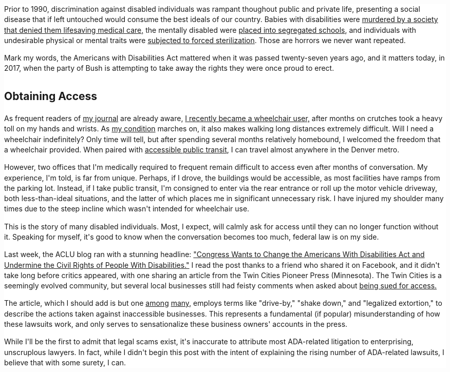 Prior to 1990, discrimination against disabled individuals was rampant thoughout public and private life, presenting a social disease that if left untouched would consume the best ideals of our country. Babies with disabilities were [murdered by a society that denied them lifesaving medical care,](https://www.washingtonpost.com/posteverything/wp/2015/07/24/why-the-americans-with-disabilities-act-mattered/) the mentally disabled were [placed into segregated schools](https://www.theodysseyonline.com/life-before-ada), and individuals with undesirable physical or mental traits were [subjected to forced sterilization](http://historynewsnetwork.org/article/1796). Those are horrors we never want repeated.

Mark my words, the Americans with Disabilities Act mattered when it was passed twenty-seven years ago, and it matters today, in 2017, when the party of Bush is attempting to take away the rights they were once proud to erect.

## Obtaining Access

As frequent readers of [my journal](/) are already aware, [I recently became a wheelchair user,](/tags/disability/) after months on crutches took a heavy toll on my hands and wrists. As [my condition](/tags/ehlers-danlos-syndrome/) marches on, it also makes walking long distances extremely difficult. Will I need a wheelchair indefinitely? Only time will tell, but after spending several months relatively homebound, I welcomed the freedom that a wheelchair provided. When paired with [accessible public transit](http://www.rtd-denver.com/), I can travel almost anywhere in the Denver metro.

However, two offices that I'm medically required to frequent remain difficult to access even after months of conversation. My experience, I'm told, is far from unique. Perhaps, if I drove, the buildings would be accessible, as most facilities have ramps from the parking lot. Instead, if I take public transit, I'm consigned to enter via the rear entrance or roll up the motor vehicle driveway, both less-than-ideal situations, and the latter of which places me in significant unnecessary risk. I have injured my shoulder many times due to the steep incline which wasn't intended for wheelchair use.

This is the story of many disabled individuals. Most, I expect, will calmly ask for access until they can no longer function without it. Speaking for myself, it's good to know when the conversation becomes too much, federal law is on my side.

Last week, the ACLU blog ran with a stunning headline: ["Congress Wants to Change the Americans With Disabilities Act and Undermine the Civil Rights of People With Disabilities."](https://www.aclu.org/blog/disability-rights/congress-wants-change-americans-disabilities-act-and-undermine-civil-rights) I read the post thanks to a friend who shared it on Facebook, and it didn't take long before critics appeared, with one sharing an article from the Twin Cities Pioneer Press (Minnesota). The Twin Cities is a seemingly evolved community, but several local businesses still had feisty comments when asked about [being sued for access.](http://www.twincities.com/2017/09/06/from-mickeys-to-reds-st-paul-mainstays-confronted-with-ada-complaints/)

The article, which I should add is but one [among](https://www.forbes.com/sites/legalnewsline/2017/07/24/arizona-ag-shakedown-lawsuits-against-small-businesses-about-money-not-helping-disabled/#38c2b948235b) [many](https://www.city-journal.org/html/ada-shakedown-racket-12494.html), employs terms like "drive-by," "shake down," and "legalized extortion," to describe the actions taken against inaccessible businesses. This represents a fundamental (if popular) misunderstanding of how these lawsuits work, and only serves to sensationalize these business owners' accounts in the press.

While I'll be the first to admit that legal scams exist, it's inaccurate to attribute most ADA-related litigation to enterprising, unscruplous lawyers. In fact, while I didn't begin this post with the intent of explaining the rising number of ADA-related lawsuits, I believe that with some surety, I can.
